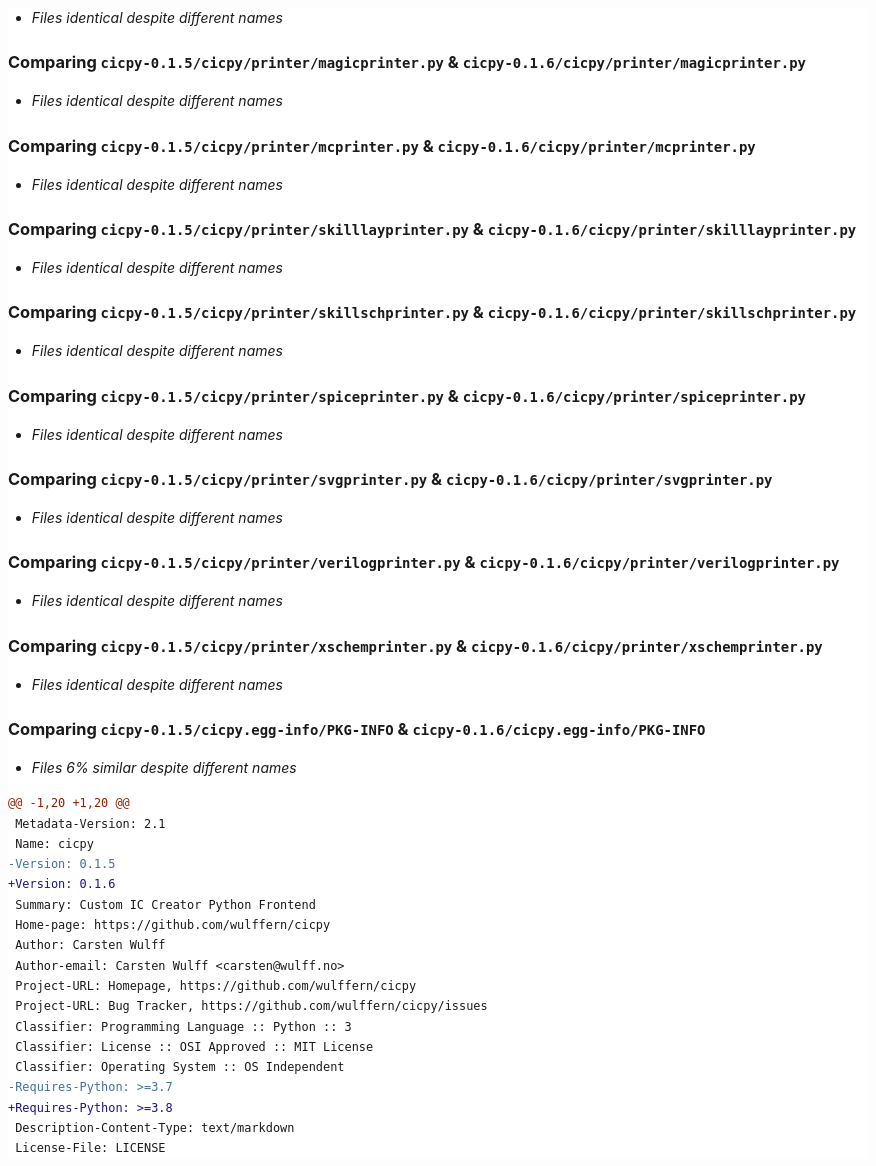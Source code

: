  * *Files identical despite different names*

### Comparing `cicpy-0.1.5/cicpy/printer/magicprinter.py` & `cicpy-0.1.6/cicpy/printer/magicprinter.py`

 * *Files identical despite different names*

### Comparing `cicpy-0.1.5/cicpy/printer/mcprinter.py` & `cicpy-0.1.6/cicpy/printer/mcprinter.py`

 * *Files identical despite different names*

### Comparing `cicpy-0.1.5/cicpy/printer/skilllayprinter.py` & `cicpy-0.1.6/cicpy/printer/skilllayprinter.py`

 * *Files identical despite different names*

### Comparing `cicpy-0.1.5/cicpy/printer/skillschprinter.py` & `cicpy-0.1.6/cicpy/printer/skillschprinter.py`

 * *Files identical despite different names*

### Comparing `cicpy-0.1.5/cicpy/printer/spiceprinter.py` & `cicpy-0.1.6/cicpy/printer/spiceprinter.py`

 * *Files identical despite different names*

### Comparing `cicpy-0.1.5/cicpy/printer/svgprinter.py` & `cicpy-0.1.6/cicpy/printer/svgprinter.py`

 * *Files identical despite different names*

### Comparing `cicpy-0.1.5/cicpy/printer/verilogprinter.py` & `cicpy-0.1.6/cicpy/printer/verilogprinter.py`

 * *Files identical despite different names*

### Comparing `cicpy-0.1.5/cicpy/printer/xschemprinter.py` & `cicpy-0.1.6/cicpy/printer/xschemprinter.py`

 * *Files identical despite different names*

### Comparing `cicpy-0.1.5/cicpy.egg-info/PKG-INFO` & `cicpy-0.1.6/cicpy.egg-info/PKG-INFO`

 * *Files 6% similar despite different names*

```diff
@@ -1,20 +1,20 @@
 Metadata-Version: 2.1
 Name: cicpy
-Version: 0.1.5
+Version: 0.1.6
 Summary: Custom IC Creator Python Frontend
 Home-page: https://github.com/wulffern/cicpy
 Author: Carsten Wulff
 Author-email: Carsten Wulff <carsten@wulff.no>
 Project-URL: Homepage, https://github.com/wulffern/cicpy
 Project-URL: Bug Tracker, https://github.com/wulffern/cicpy/issues
 Classifier: Programming Language :: Python :: 3
 Classifier: License :: OSI Approved :: MIT License
 Classifier: Operating System :: OS Independent
-Requires-Python: >=3.7
+Requires-Python: >=3.8
 Description-Content-Type: text/markdown
 License-File: LICENSE
```